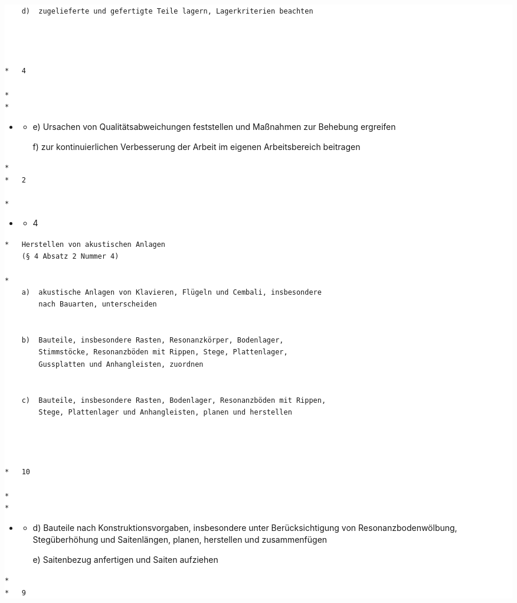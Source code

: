 
        d)  zugelieferte und gefertigte Teile lagern, Lagerkriterien beachten




    *   4

    *
    *

*    *
        e)  Ursachen von Qualitätsabweichungen feststellen und Maßnahmen zur
            Behebung ergreifen


        f)  zur kontinuierlichen Verbesserung der Arbeit im eigenen Arbeitsbereich
            beitragen




    *
    *   2

    *

*    *   4

    *   Herstellen von akustischen Anlagen
        (§ 4 Absatz 2 Nummer 4)

    *
        a)  akustische Anlagen von Klavieren, Flügeln und Cembali, insbesondere
            nach Bauarten, unterscheiden


        b)  Bauteile, insbesondere Rasten, Resonanzkörper, Bodenlager,
            Stimmstöcke, Resonanzböden mit Rippen, Stege, Plattenlager,
            Gussplatten und Anhangleisten, zuordnen


        c)  Bauteile, insbesondere Rasten, Bodenlager, Resonanzböden mit Rippen,
            Stege, Plattenlager und Anhangleisten, planen und herstellen




    *   10

    *
    *

*    *
        d)  Bauteile nach Konstruktionsvorgaben, insbesondere unter
            Berücksichtigung von Resonanzbodenwölbung, Stegüberhöhung und
            Saitenlängen, planen, herstellen und zusammenfügen


        e)  Saitenbezug anfertigen und Saiten aufziehen




    *
    *   9
